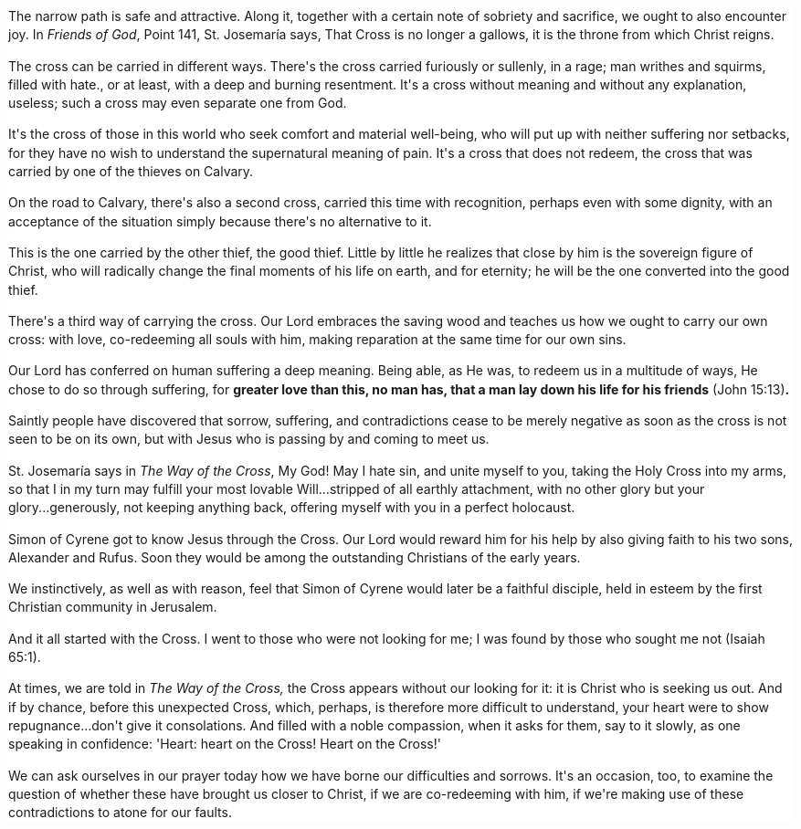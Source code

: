 The narrow path is safe and attractive. Along it, together with a certain note of sobriety and sacrifice, we ought to also encounter joy. In *Friends of God*, Point 141, St. Josemaría says, That Cross is no longer a gallows, it is the throne from which Christ reigns.

The cross can be carried in different ways. There\'s the cross carried furiously or sullenly, in a rage; man writhes and squirms, filled with hate., or at least, with a deep and burning resentment. It\'s a cross without meaning and without any explanation, useless; such a cross may even separate one from God.

It\'s the cross of those in this world who seek comfort and material well-being, who will put up with neither suffering nor setbacks, for they have no wish to understand the supernatural meaning of pain. It\'s a cross that does not redeem, the cross that was carried by one of the thieves on Calvary.

On the road to Calvary, there\'s also a second cross, carried this time with recognition, perhaps even with some dignity, with an acceptance of the situation simply because there\'s no alternative to it.

This is the one carried by the other thief, the good thief. Little by little he realizes that close by him is the sovereign figure of Christ, who will radically change the final moments of his life on earth, and for eternity; he will be the one converted into the good thief.

There\'s a third way of carrying the cross. Our Lord embraces the saving wood and teaches us how we ought to carry our own cross: with love, co-redeeming all souls with him, making reparation at the same time for our own sins.

Our Lord has conferred on human suffering a deep meaning. Being able, as He was, to redeem us in a multitude of ways, He chose to do so through suffering, for **greater love than this, no man has, that a man lay down his life for his friends** (John 15:13)**.**

Saintly people have discovered that sorrow, suffering, and contradictions cease to be merely negative as soon as the cross is not seen to be on its own, but with Jesus who is passing by and coming to meet us.

St. Josemaría says in *The Way of the Cross*, My God! May I hate sin, and unite myself to you, taking the Holy Cross into my arms, so that I in my turn may fulfill your most lovable Will\...stripped of all earthly attachment, with no other glory but your glory\...generously, not keeping anything back, offering myself with you in a perfect holocaust.

Simon of Cyrene got to know Jesus through the Cross. Our Lord would reward him for his help by also giving faith to his two sons, Alexander and Rufus. Soon they would be among the outstanding Christians of the early years.

We instinctively, as well as with reason, feel that Simon of Cyrene would later be a faithful disciple, held in esteem by the first Christian community in Jerusalem.

And it all started with the Cross. I went to those who were not looking for me; I was found by those who sought me not (Isaiah 65:1).

At times, we are told in *The Way of the Cross,* the Cross appears without our looking for it: it is Christ who is seeking us out. And if by chance, before this unexpected Cross, which, perhaps, is therefore more difficult to understand, your heart were to show repugnance\...don\'t give it consolations. And filled with a noble compassion, when it asks for them, say to it slowly, as one speaking in confidence: 'Heart: heart on the Cross! Heart on the Cross!'

We can ask ourselves in our prayer today how we have borne our difficulties and sorrows. It\'s an occasion, too, to examine the question of whether these have brought us closer to Christ, if we are co-redeeming with him, if we\'re making use of these contradictions to atone for our faults.
